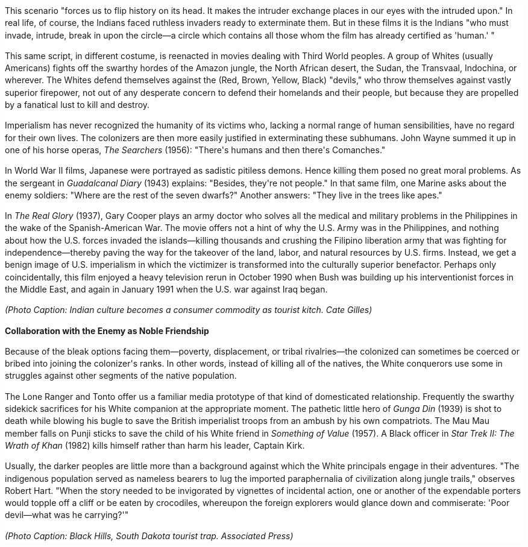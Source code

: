 This scenario "forces us to flip history on its head. It makes the intruder exchange places in our eyes with the intruded upon." In real life, of course, the Indians faced ruthless invaders ready to exterminate them. But in these films it is the Indians "who must invade, intrude, break in upon the circle—a circle which contains all those whom the film has already certified as 'human.' "

This same script, in different costume, is reenacted in movies dealing with Third World peoples. A group of Whites (usually Americans) fights off the swarthy hordes of the Amazon jungle, the North African desert, the Sudan, the Transvaal, Indochina, or wherever. The Whites defend themselves against the (Red, Brown, Yellow, Black) "devils," who throw themselves against vastly superior firepower, not out of any desperate concern to defend their homelands and their people, but because they are propelled by a fanatical lust to kill and destroy.

Imperialism has never recognized the humanity of its victims who, lacking a normal range of human sensibilities, have no regard for their own lives. The colonizers are then more easily justified in exterminating these subhumans. John Wayne summed it up in one of his horse operas, *The Searchers* (1956): "There's humans and then there's Comanches."

In World War II films, Japanese were portrayed as sadistic pitiless demons. Hence killing them posed no great moral problems. As the sergeant in *Guadalcanal Diary* (1943) explains: "Besides, they're not people." In that same film, one Marine asks about the enemy soldiers: "Where are the rest of the seven dwarfs?" Another answers: "They live in the trees like apes."

In *The Real Glory* (1937), Gary Cooper plays an army doctor who solves all the medical and military problems in the Philippines in the wake of the Spanish-American War. The movie offers not a hint of why the U.S. Army was in the Philippines, and nothing about how the U.S. forces invaded the islands—killing thousands and crushing the Filipino liberation army that was fighting for independence—thereby paving the way for the takeover of the land, labor, and natural resources by U.S. firms. Instead, we get a benign image of U.S. imperialism in which the victimizer is transformed into the culturally superior benefactor. Perhaps only coincidentally, this film enjoyed a heavy television rerun in October 1990 when Bush was building up his interventionist forces in the Middle East, and again in January 1991 when the U.S. war against Iraq began.

*(Photo Caption: Indian culture becomes a consumer commodity as tourist kitch. Cate Gilles)*

**Collaboration with the Enemy as Noble Friendship**

Because of the bleak options facing them—poverty, displacement, or tribal rivalries—the colonized can sometimes be coerced or bribed into joining the colonizer's ranks. In other words, instead of killing all of the natives, the White conquerors use some in struggles against other segments of the native population.

The Lone Ranger and Tonto offer us a familiar media prototype of that kind of domesticated relationship. Frequently the swarthy sidekick sacrifices for his White companion at the appropriate moment. The pathetic little hero of *Gunga Din* (1939) is shot to death while blowing his bugle to save the British imperialist troops from an ambush by his own compatriots. The Mau Mau member falls on Punji sticks to save the child of his White friend in *Something of Value* (1957). A Black officer in *Star Trek II: The Wrath of Khan* (1982) kills himself rather than harm his leader, Captain Kirk.

Usually, the darker peoples are little more than a background against which the White principals engage in their adventures. "The indigenous population served as nameless bearers to lug the imported paraphernalia of civilization along jungle trails," observes Robert Hart. "When the story needed to be invigorated by vignettes of incidental action, one or another of the expendable porters would topple off a cliff or be eaten by crocodiles, whereupon the foreign explorers would glance down and commiserate: 'Poor devil—what was he carrying?'"

*(Photo Caption: Black Hills, South Dakota tourist trap. Associated Press)*

